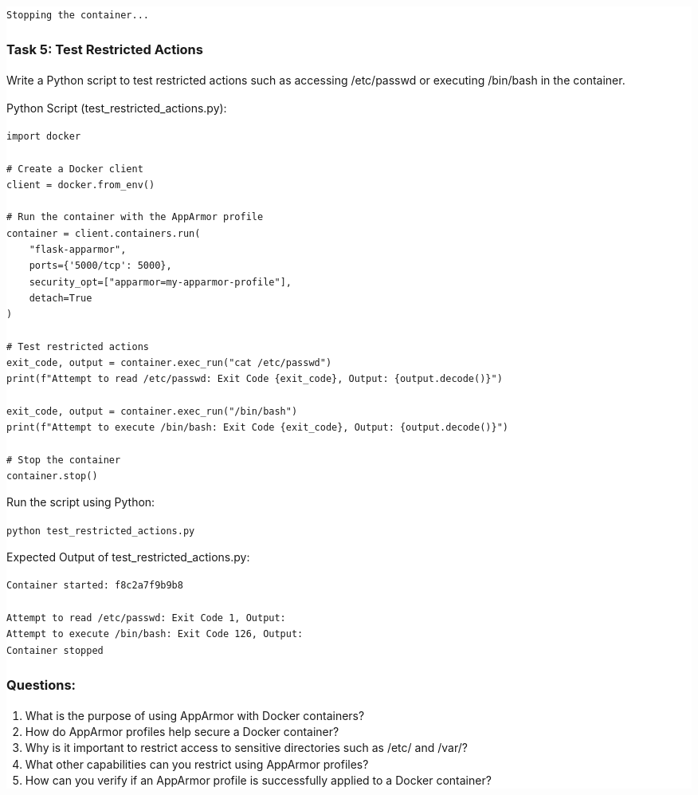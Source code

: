 ```
Stopping the container...
```


### Task 5: Test Restricted Actions

Write a Python script to test restricted actions such as accessing /etc/passwd or executing /bin/bash in the container.

Python Script (test_restricted_actions.py):

```
import docker

# Create a Docker client
client = docker.from_env()

# Run the container with the AppArmor profile
container = client.containers.run(
    "flask-apparmor",
    ports={'5000/tcp': 5000},
    security_opt=["apparmor=my-apparmor-profile"],
    detach=True
)

# Test restricted actions
exit_code, output = container.exec_run("cat /etc/passwd")
print(f"Attempt to read /etc/passwd: Exit Code {exit_code}, Output: {output.decode()}")

exit_code, output = container.exec_run("/bin/bash")
print(f"Attempt to execute /bin/bash: Exit Code {exit_code}, Output: {output.decode()}")

# Stop the container
container.stop()
```
Run the script using Python:
```
python test_restricted_actions.py
```

Expected Output of test_restricted_actions.py:

```
Container started: f8c2a7f9b9b8

Attempt to read /etc/passwd: Exit Code 1, Output: 
Attempt to execute /bin/bash: Exit Code 126, Output: 
Container stopped
```

### Questions:

1. What is the purpose of using AppArmor with Docker containers?
2. How do AppArmor profiles help secure a Docker container?
3. Why is it important to restrict access to sensitive directories such as /etc/ and /var/?
4. What other capabilities can you restrict using AppArmor profiles?
5. How can you verify if an AppArmor profile is successfully applied to a Docker container?
